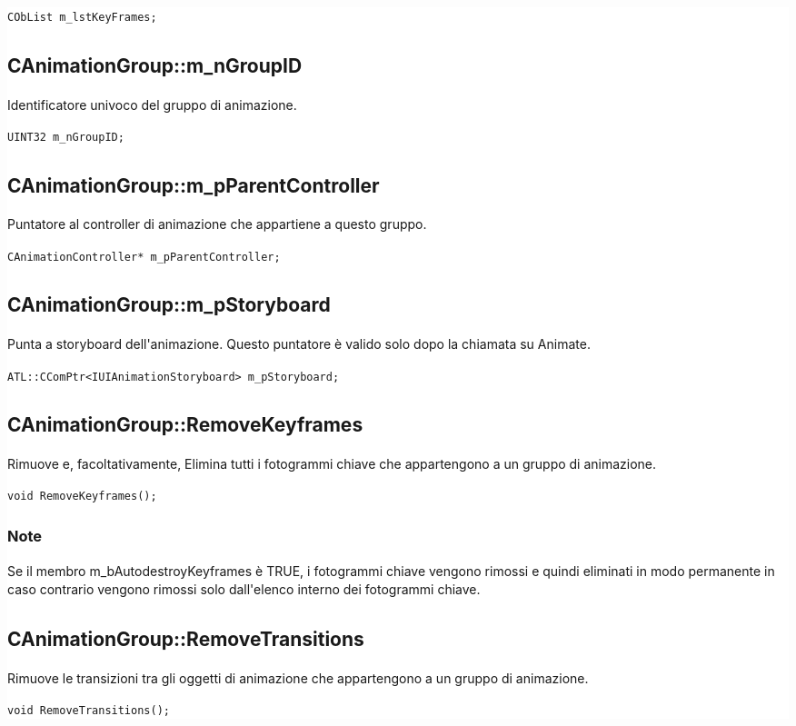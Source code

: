 ```  
CObList m_lstKeyFrames;  
```  
  
##  <a name="a-namemngroupida--canimationgroupmngroupid"></a><a name="m_ngroupid"></a>CAnimationGroup::m_nGroupID  
 Identificatore univoco del gruppo di animazione.  
  
```  
UINT32 m_nGroupID;  
```  
  
##  <a name="a-namempparentcontrollera--canimationgroupmpparentcontroller"></a><a name="m_pparentcontroller"></a>CAnimationGroup::m_pParentController  
 Puntatore al controller di animazione che appartiene a questo gruppo.  
  
```  
CAnimationController* m_pParentController;  
```  
  
##  <a name="a-namempstoryboarda--canimationgroupmpstoryboard"></a><a name="m_pstoryboard"></a>CAnimationGroup::m_pStoryboard  
 Punta a storyboard dell'animazione. Questo puntatore è valido solo dopo la chiamata su Animate.  
  
```  
ATL::CComPtr<IUIAnimationStoryboard> m_pStoryboard;  
```  
  
##  <a name="a-nameremovekeyframesa--canimationgroupremovekeyframes"></a><a name="removekeyframes"></a>CAnimationGroup::RemoveKeyframes  
 Rimuove e, facoltativamente, Elimina tutti i fotogrammi chiave che appartengono a un gruppo di animazione.  
  
```  
void RemoveKeyframes();
```  
  
### <a name="remarks"></a>Note  
 Se il membro m_bAutodestroyKeyframes è TRUE, i fotogrammi chiave vengono rimossi e quindi eliminati in modo permanente in caso contrario vengono rimossi solo dall'elenco interno dei fotogrammi chiave.  
  
##  <a name="a-nameremovetransitionsa--canimationgroupremovetransitions"></a><a name="removetransitions"></a>CAnimationGroup::RemoveTransitions  
 Rimuove le transizioni tra gli oggetti di animazione che appartengono a un gruppo di animazione.  
  
```  
void RemoveTransitions();
```  
  